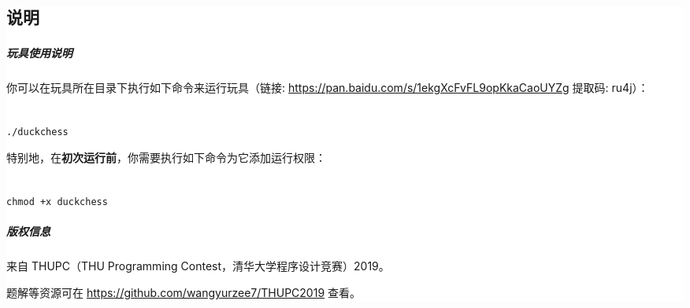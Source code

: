 
## 说明

##### 玩具使用说明

你可以在玩具所在目录下执行如下命令来运行玩具（链接: https://pan.baidu.com/s/1ekgXcFvFL9opKkaCaoUYZg 提取码: ru4j）：

```

./duckchess

```

特别地，在**初次运行前**，你需要执行如下命令为它添加运行权限：

```

chmod +x duckchess

```

##### 版权信息

来自 THUPC（THU Programming Contest，清华大学程序设计竞赛）2019。

题解等资源可在 https://github.com/wangyurzee7/THUPC2019 查看。


